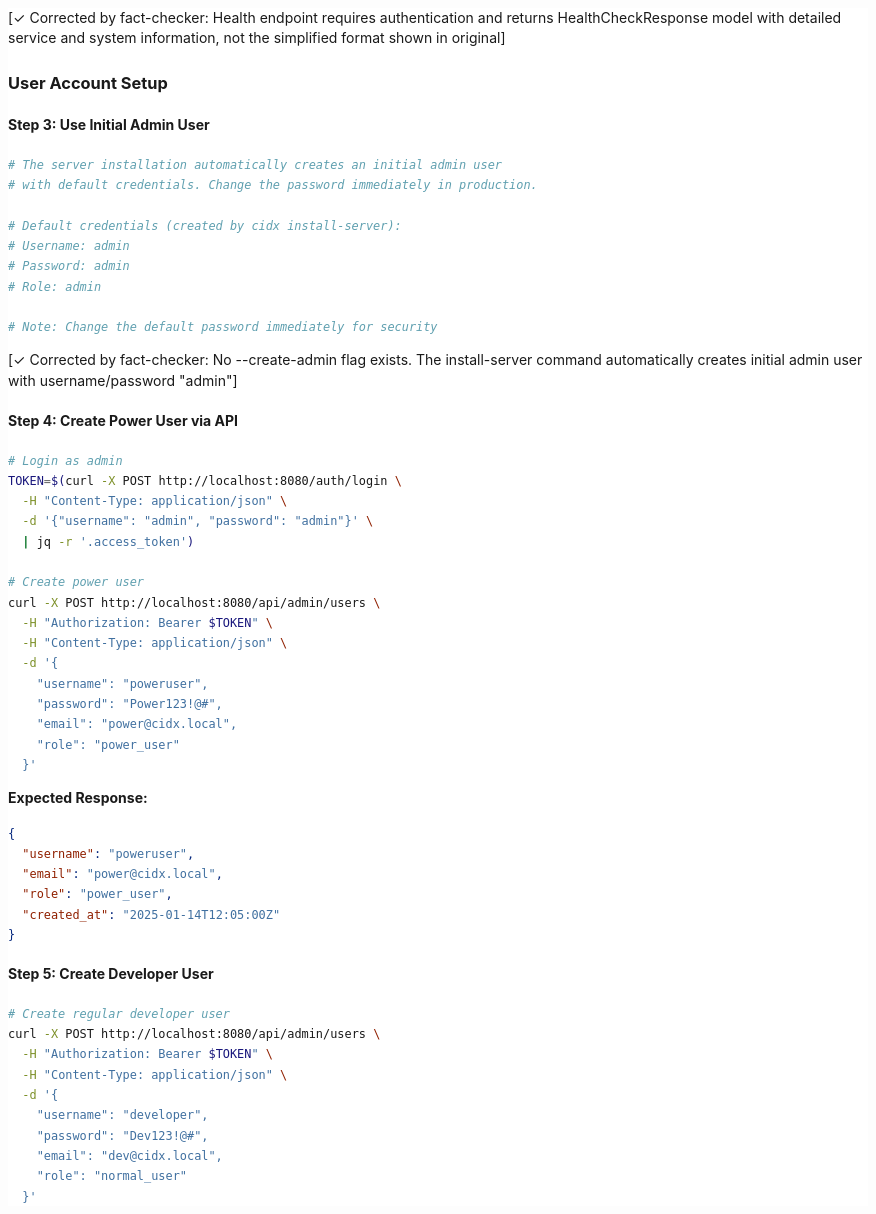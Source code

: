 [✓ Corrected by fact-checker: Health endpoint requires authentication and returns HealthCheckResponse model with detailed service and system information, not the simplified format shown in original]

### User Account Setup

#### Step 3: Use Initial Admin User
```bash
# The server installation automatically creates an initial admin user
# with default credentials. Change the password immediately in production.

# Default credentials (created by cidx install-server):
# Username: admin
# Password: admin
# Role: admin

# Note: Change the default password immediately for security
```

[✓ Corrected by fact-checker: No --create-admin flag exists. The install-server command automatically creates initial admin user with username/password "admin"]

#### Step 4: Create Power User via API
```bash
# Login as admin
TOKEN=$(curl -X POST http://localhost:8080/auth/login \
  -H "Content-Type: application/json" \
  -d '{"username": "admin", "password": "admin"}' \
  | jq -r '.access_token')

# Create power user
curl -X POST http://localhost:8080/api/admin/users \
  -H "Authorization: Bearer $TOKEN" \
  -H "Content-Type: application/json" \
  -d '{
    "username": "poweruser",
    "password": "Power123!@#",
    "email": "power@cidx.local",
    "role": "power_user"
  }'
```

**Expected Response:**
```json
{
  "username": "poweruser",
  "email": "power@cidx.local",
  "role": "power_user",
  "created_at": "2025-01-14T12:05:00Z"
}
```

#### Step 5: Create Developer User
```bash
# Create regular developer user
curl -X POST http://localhost:8080/api/admin/users \
  -H "Authorization: Bearer $TOKEN" \
  -H "Content-Type: application/json" \
  -d '{
    "username": "developer",
    "password": "Dev123!@#",
    "email": "dev@cidx.local",
    "role": "normal_user"
  }'
```
